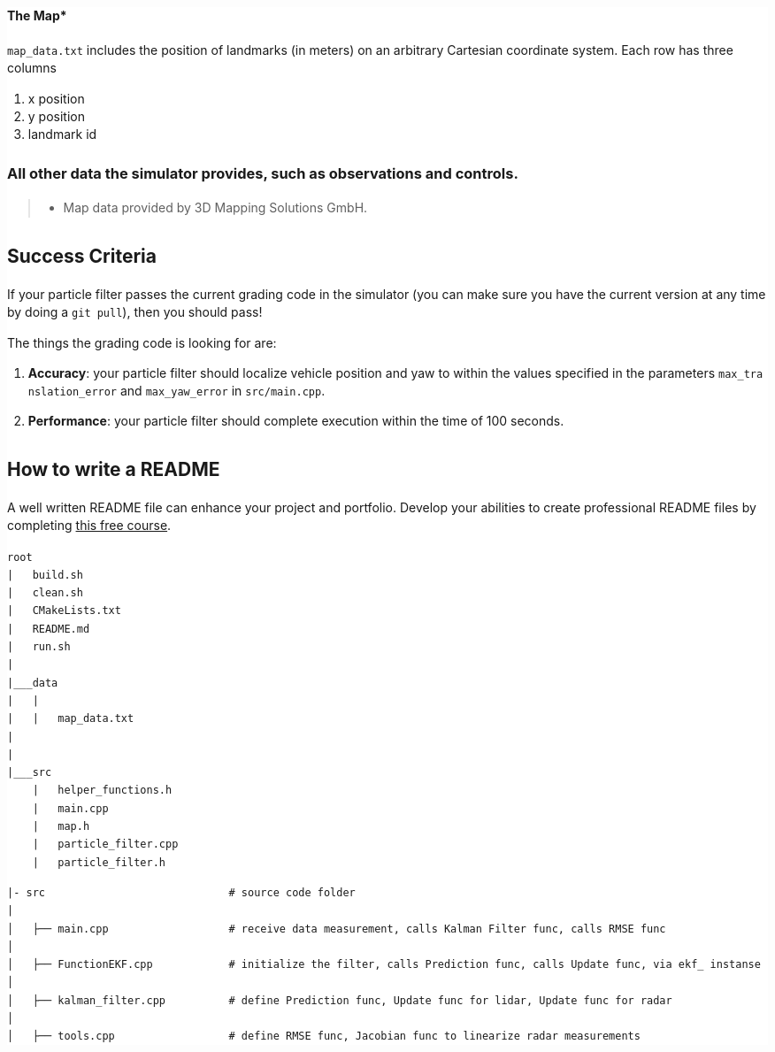 #### The Map*
`map_data.txt` includes the position of landmarks (in meters) on an arbitrary Cartesian coordinate system. Each row has three columns
1. x position
2. y position
3. landmark id

### All other data the simulator provides, such as observations and controls.

> * Map data provided by 3D Mapping Solutions GmbH.

## Success Criteria
If your particle filter passes the current grading code in the simulator (you can make sure you have the current version at any time by doing a `git pull`), then you should pass!

The things the grading code is looking for are:


1. **Accuracy**: your particle filter should localize vehicle position and yaw to within the values specified in the parameters `max_translation_error` and `max_yaw_error` in `src/main.cpp`.

2. **Performance**: your particle filter should complete execution within the time of 100 seconds.

## How to write a README
A well written README file can enhance your project and portfolio.  Develop your abilities to create professional README files by completing [this free course](https://www.udacity.com/course/writing-readmes--ud777).


```
root
|   build.sh
|   clean.sh
|   CMakeLists.txt
|   README.md
|   run.sh
|
|___data
|   |   
|   |   map_data.txt
|   
|   
|___src
    |   helper_functions.h
    |   main.cpp
    |   map.h
    |   particle_filter.cpp
    |   particle_filter.h
```    
    

    |- src                             # source code folder
    |
    │   ├── main.cpp                   # receive data measurement, calls Kalman Filter func, calls RMSE func
    │     
    │   ├── FunctionEKF.cpp            # initialize the filter, calls Prediction func, calls Update func, via ekf_ instanse
    │
    │   ├── kalman_filter.cpp          # define Prediction func, Update func for lidar, Update func for radar
    │
    │   ├── tools.cpp                  # define RMSE func, Jacobian func to linearize radar measurements